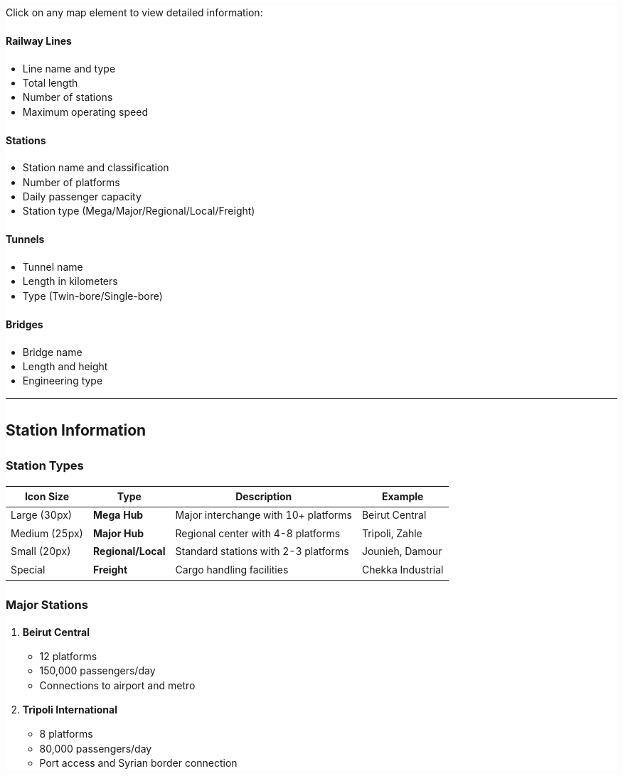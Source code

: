 Click on any map element to view detailed information:

#### Railway Lines
- Line name and type
- Total length
- Number of stations
- Maximum operating speed

#### Stations
- Station name and classification
- Number of platforms
- Daily passenger capacity
- Station type (Mega/Major/Regional/Local/Freight)

#### Tunnels
- Tunnel name
- Length in kilometers
- Type (Twin-bore/Single-bore)

#### Bridges
- Bridge name
- Length and height
- Engineering type

---

## Station Information

### Station Types

| Icon Size | Type | Description | Example |
|-----------|------|-------------|---------|
| Large (30px) | **Mega Hub** | Major interchange with 10+ platforms | Beirut Central |
| Medium (25px) | **Major Hub** | Regional center with 4-8 platforms | Tripoli, Zahle |
| Small (20px) | **Regional/Local** | Standard stations with 2-3 platforms | Jounieh, Damour |
| Special | **Freight** | Cargo handling facilities | Chekka Industrial |

### Major Stations

1. **Beirut Central**
   - 12 platforms
   - 150,000 passengers/day
   - Connections to airport and metro

2. **Tripoli International**
   - 8 platforms
   - 80,000 passengers/day
   - Port access and Syrian border connection
